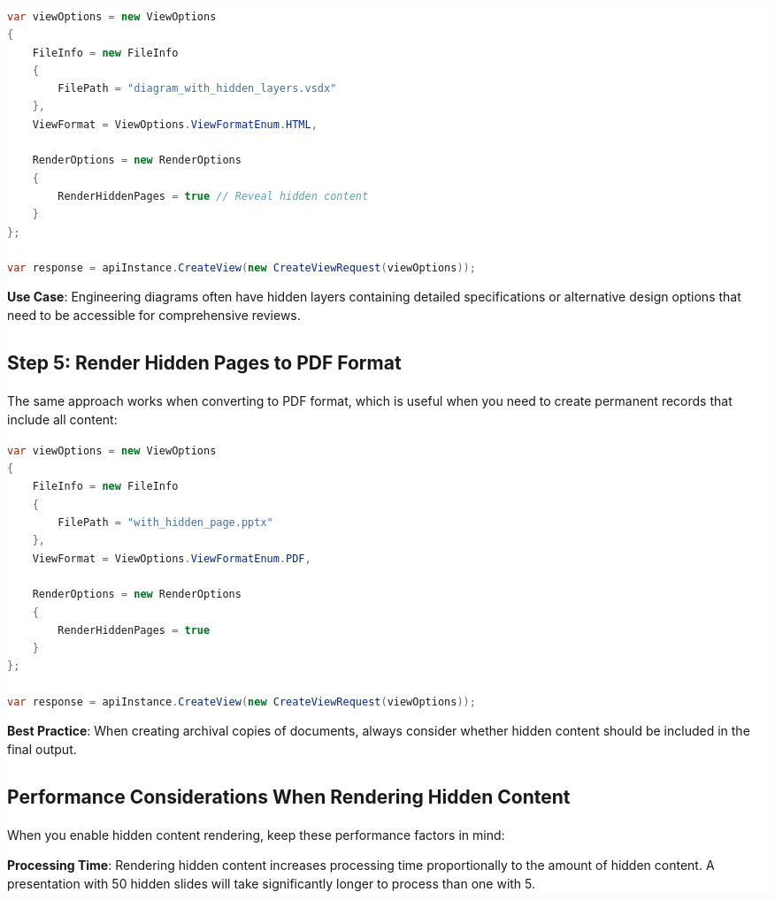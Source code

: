 ```csharp
var viewOptions = new ViewOptions
{
    FileInfo = new FileInfo
    {
        FilePath = "diagram_with_hidden_layers.vsdx"
    },
    ViewFormat = ViewOptions.ViewFormatEnum.HTML,
    
    RenderOptions = new RenderOptions
    {
        RenderHiddenPages = true // Reveal hidden content
    }
};

var response = apiInstance.CreateView(new CreateViewRequest(viewOptions));
```

**Use Case**: Engineering diagrams often have hidden layers containing detailed specifications or alternative design options that need to be accessible for comprehensive reviews.

## Step 5: Render Hidden Pages to PDF Format

The same approach works when converting to PDF format, which is useful when you need to create permanent records that include all content:

```csharp
var viewOptions = new ViewOptions
{
    FileInfo = new FileInfo
    {
        FilePath = "with_hidden_page.pptx"
    },
    ViewFormat = ViewOptions.ViewFormatEnum.PDF,
    
    RenderOptions = new RenderOptions
    {
        RenderHiddenPages = true
    }
};

var response = apiInstance.CreateView(new CreateViewRequest(viewOptions));
```

**Best Practice**: When creating archival copies of documents, always consider whether hidden content should be included in the final output.

## Performance Considerations When Rendering Hidden Content

When you enable hidden content rendering, keep these performance factors in mind:

**Processing Time**: Rendering hidden content increases processing time proportionally to the amount of hidden content. A presentation with 50 hidden slides will take significantly longer to process than one with 5.
